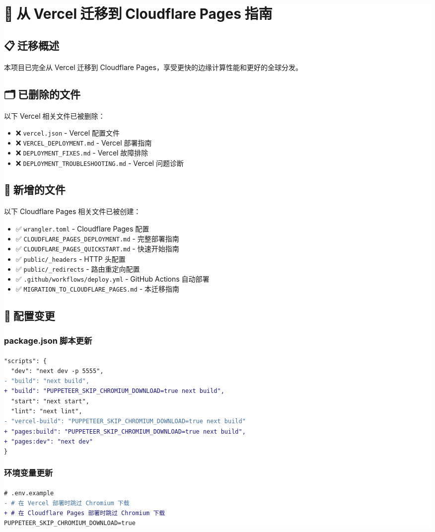 # 🔄 从 Vercel 迁移到 Cloudflare Pages 指南

## 📋 迁移概述

本项目已完全从 Vercel 迁移到 Cloudflare Pages，享受更快的边缘计算性能和更好的全球分发。

## 🗂️ 已删除的文件

以下 Vercel 相关文件已被删除：

- ❌ `vercel.json` - Vercel 配置文件
- ❌ `VERCEL_DEPLOYMENT.md` - Vercel 部署指南
- ❌ `DEPLOYMENT_FIXES.md` - Vercel 故障排除
- ❌ `DEPLOYMENT_TROUBLESHOOTING.md` - Vercel 问题诊断

## 📁 新增的文件

以下 Cloudflare Pages 相关文件已被创建：

- ✅ `wrangler.toml` - Cloudflare Pages 配置
- ✅ `CLOUDFLARE_PAGES_DEPLOYMENT.md` - 完整部署指南
- ✅ `CLOUDFLARE_PAGES_QUICKSTART.md` - 快速开始指南
- ✅ `public/_headers` - HTTP 头配置
- ✅ `public/_redirects` - 路由重定向配置
- ✅ `.github/workflows/deploy.yml` - GitHub Actions 自动部署
- ✅ `MIGRATION_TO_CLOUDFLARE_PAGES.md` - 本迁移指南

## 🔧 配置变更

### package.json 脚本更新

```diff
"scripts": {
  "dev": "next dev -p 5555",
- "build": "next build",
+ "build": "PUPPETEER_SKIP_CHROMIUM_DOWNLOAD=true next build",
  "start": "next start",
  "lint": "next lint",
- "vercel-build": "PUPPETEER_SKIP_CHROMIUM_DOWNLOAD=true next build"
+ "pages:build": "PUPPETEER_SKIP_CHROMIUM_DOWNLOAD=true next build",
+ "pages:dev": "next dev"
}
```

### 环境变量更新

```diff
# .env.example
- # 在 Vercel 部署时跳过 Chromium 下载
+ # 在 Cloudflare Pages 部署时跳过 Chromium 下载
PUPPETEER_SKIP_CHROMIUM_DOWNLOAD=true
```
